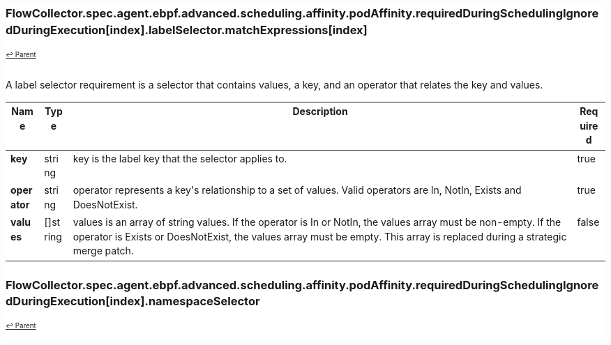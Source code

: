 
### FlowCollector.spec.agent.ebpf.advanced.scheduling.affinity.podAffinity.requiredDuringSchedulingIgnoredDuringExecution[index].labelSelector.matchExpressions[index]
<sup><sup>[↩ Parent](#flowcollectorspecagentebpfadvancedschedulingaffinitypodaffinityrequiredduringschedulingignoredduringexecutionindexlabelselector)</sup></sup>



A label selector requirement is a selector that contains values, a key, and an operator that
relates the key and values.

<table>
    <thead>
        <tr>
            <th>Name</th>
            <th>Type</th>
            <th>Description</th>
            <th>Required</th>
        </tr>
    </thead>
    <tbody><tr>
        <td><b>key</b></td>
        <td>string</td>
        <td>
          key is the label key that the selector applies to.<br/>
        </td>
        <td>true</td>
      </tr><tr>
        <td><b>operator</b></td>
        <td>string</td>
        <td>
          operator represents a key's relationship to a set of values.
Valid operators are In, NotIn, Exists and DoesNotExist.<br/>
        </td>
        <td>true</td>
      </tr><tr>
        <td><b>values</b></td>
        <td>[]string</td>
        <td>
          values is an array of string values. If the operator is In or NotIn,
the values array must be non-empty. If the operator is Exists or DoesNotExist,
the values array must be empty. This array is replaced during a strategic
merge patch.<br/>
        </td>
        <td>false</td>
      </tr></tbody>
</table>


### FlowCollector.spec.agent.ebpf.advanced.scheduling.affinity.podAffinity.requiredDuringSchedulingIgnoredDuringExecution[index].namespaceSelector
<sup><sup>[↩ Parent](#flowcollectorspecagentebpfadvancedschedulingaffinitypodaffinityrequiredduringschedulingignoredduringexecutionindex)</sup></sup>

